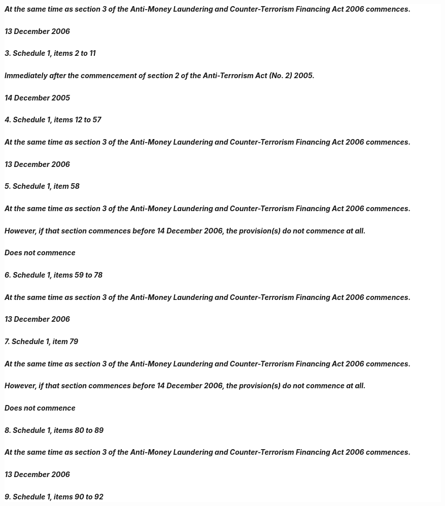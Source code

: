 ##### At the same time as section 3 of the Anti-Money Laundering and Counter-Terrorism Financing Act 2006 commences.

##### 13 December 2006

##### 3.  Schedule 1, items 2 to 11

##### Immediately after the commencement of section 2 of the Anti-Terrorism Act (No. 2) 2005.

##### 14 December 2005

##### 4.  Schedule 1, items 12 to 57

##### At the same time as section 3 of the Anti-Money Laundering and Counter-Terrorism Financing Act 2006 commences.

##### 13 December 2006

##### 5.  Schedule 1, item 58

##### At the same time as section 3 of the Anti-Money Laundering and Counter-Terrorism Financing Act 2006 commences.

##### However, if that section commences before 14 December 2006, the provision(s) do not commence at all.

##### Does not commence

##### 6.  Schedule 1, items 59 to 78

##### At the same time as section 3 of the Anti-Money Laundering and Counter-Terrorism Financing Act 2006 commences.

##### 13 December 2006

##### 7.  Schedule 1, item 79

##### At the same time as section 3 of the Anti-Money Laundering and Counter-Terrorism Financing Act 2006 commences.

##### However, if that section commences before 14 December 2006, the provision(s) do not commence at all.

##### Does not commence

##### 8.  Schedule 1, items 80 to 89

##### At the same time as section 3 of the Anti-Money Laundering and Counter-Terrorism Financing Act 2006 commences.

##### 13 December 2006

##### 9.  Schedule 1, items 90 to 92
